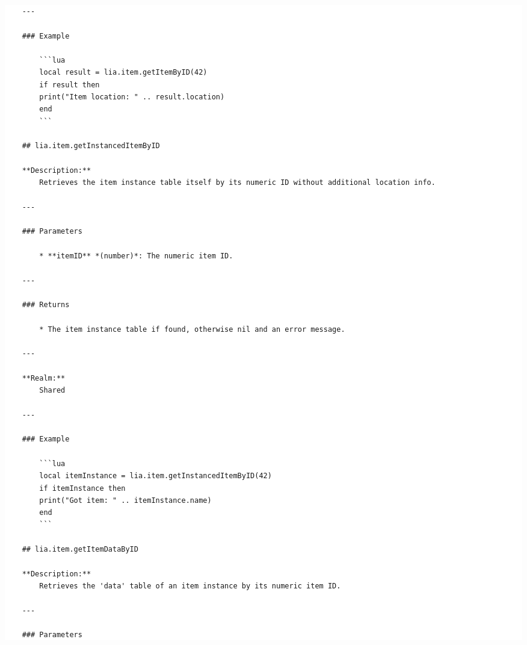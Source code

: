         ---

        ### Example

            ```lua
            local result = lia.item.getItemByID(42)
            if result then
            print("Item location: " .. result.location)
            end
            ```

        ## lia.item.getInstancedItemByID

        **Description:**
            Retrieves the item instance table itself by its numeric ID without additional location info.

        ---

        ### Parameters

            * **itemID** *(number)*: The numeric item ID.

        ---

        ### Returns

            * The item instance table if found, otherwise nil and an error message.

        ---

        **Realm:**
            Shared

        ---

        ### Example

            ```lua
            local itemInstance = lia.item.getInstancedItemByID(42)
            if itemInstance then
            print("Got item: " .. itemInstance.name)
            end
            ```

        ## lia.item.getItemDataByID

        **Description:**
            Retrieves the 'data' table of an item instance by its numeric item ID.

        ---

        ### Parameters

